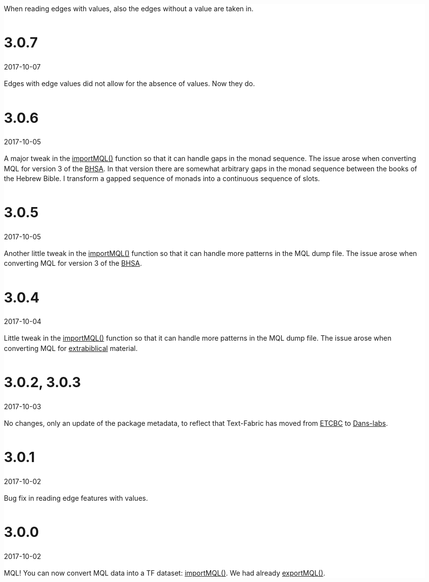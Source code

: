 When reading edges with values, also the edges without a value are taken in.

3.0.7
=====

2017-10-07

Edges with edge values did not allow for the absence of values. Now they do.

3.0.6
=====

2017-10-05

A major tweak in the [importMQL()](Api#mql-import) function so that it can
handle gaps in the monad sequence. The issue arose when converting MQL for
version 3 of the [BHSA](https://github.com/ETCBC/bhsa). In that version there
are somewhat arbitrary gaps in the monad sequence between the books of the
Hebrew Bible. I transform a gapped sequence of monads into a continuous sequence
of slots.

3.0.5
=====

2017-10-05

Another little tweak in the [importMQL()](Api#mql-import) function so that it
can handle more patterns in the MQL dump file. The issue arose when converting
MQL for version 3 of the [BHSA](https://github.com/ETCBC/bhsa).

3.0.4
=====

2017-10-04

Little tweak in the [importMQL()](Api#mql-import) function so that it can handle
more patterns in the MQL dump file. The issue arose when converting MQL for
[extrabiblical](https://github.com/ETCBC/extrabiblical) material.

3.0.2, 3.0.3
============

2017-10-03

No changes, only an update of the package metadata, to reflect that Text-Fabric
has moved from [ETCBC](https://github.com/ETCBC) to
[Dans-labs](https://github.com/Dans-labs).

3.0.1
=====

2017-10-02

Bug fix in reading edge features with values.

3.0.0
=====

2017-10-02

MQL! You can now convert MQL data into a TF dataset:
[importMQL()](Api#mql-import). We had already [exportMQL()](Api#mql-export).
